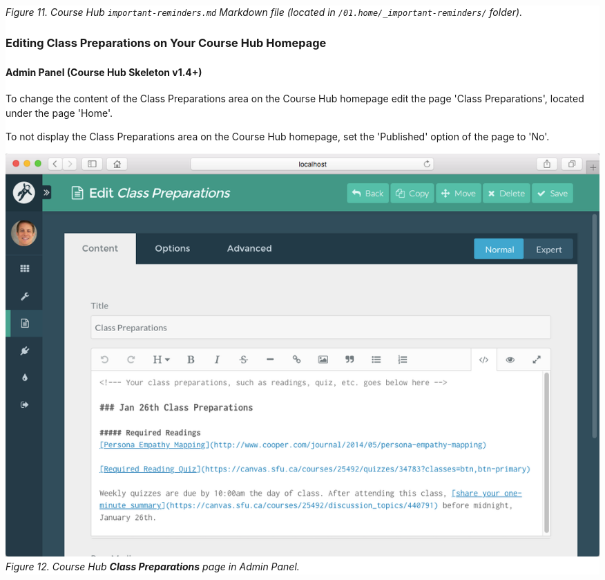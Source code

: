 <i> Figure 11. Course Hub ```important-reminders.md``` Markdown file (located in ```/01.home/_important-reminders/``` folder).</i>  

### Editing Class Preparations on Your Course Hub Homepage
#### Admin Panel (Course Hub Skeleton v1.4+)
To change the content of the Class Preparations area on the Course Hub homepage edit the page 'Class Preparations', located under the page 'Home'.

To not display the Class Preparations area on the Course Hub homepage, set the 'Published' option of the page to 'No'.

![Course Hub **Class Preparations** page in Admin Panel](pages-home-class-preparations-admin.png)  
_Figure 12. Course Hub **Class Preparations** page in Admin Panel._  
